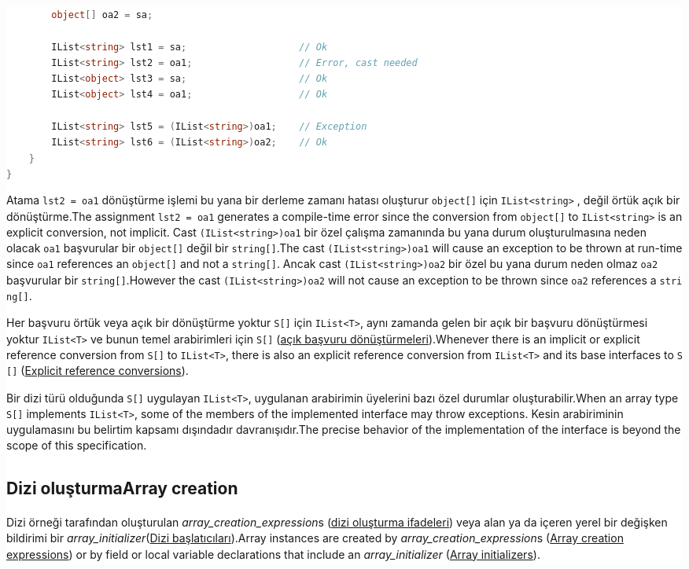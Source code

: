 ```csharp
        object[] oa2 = sa;

        IList<string> lst1 = sa;                    // Ok
        IList<string> lst2 = oa1;                   // Error, cast needed
        IList<object> lst3 = sa;                    // Ok
        IList<object> lst4 = oa1;                   // Ok

        IList<string> lst5 = (IList<string>)oa1;    // Exception
        IList<string> lst6 = (IList<string>)oa2;    // Ok
    }
}
```

<span data-ttu-id="a0fc0-137">Atama `lst2 = oa1` dönüştürme işlemi bu yana bir derleme zamanı hatası oluşturur `object[]` için `IList<string>` , değil örtük açık bir dönüştürme.</span><span class="sxs-lookup"><span data-stu-id="a0fc0-137">The assignment `lst2 = oa1` generates a compile-time error since the conversion from `object[]` to `IList<string>` is an explicit conversion, not implicit.</span></span> <span data-ttu-id="a0fc0-138">Cast `(IList<string>)oa1` bir özel çalışma zamanında bu yana durum oluşturulmasına neden olacak `oa1` başvurular bir `object[]` değil bir `string[]`.</span><span class="sxs-lookup"><span data-stu-id="a0fc0-138">The cast `(IList<string>)oa1` will cause an exception to be thrown at run-time since `oa1` references an `object[]` and not a `string[]`.</span></span> <span data-ttu-id="a0fc0-139">Ancak cast `(IList<string>)oa2` bir özel bu yana durum neden olmaz `oa2` başvurular bir `string[]`.</span><span class="sxs-lookup"><span data-stu-id="a0fc0-139">However the cast `(IList<string>)oa2` will not cause an exception to be thrown since `oa2` references a `string[]`.</span></span>

<span data-ttu-id="a0fc0-140">Her başvuru örtük veya açık bir dönüştürme yoktur `S[]` için `IList<T>`, aynı zamanda gelen bir açık bir başvuru dönüştürmesi yoktur `IList<T>` ve bunun temel arabirimleri için `S[]` ([açık başvuru dönüştürmeleri](conversions.md#explicit-reference-conversions)).</span><span class="sxs-lookup"><span data-stu-id="a0fc0-140">Whenever there is an implicit or explicit reference conversion from `S[]` to `IList<T>`, there is also an explicit reference conversion from `IList<T>` and its base interfaces to `S[]` ([Explicit reference conversions](conversions.md#explicit-reference-conversions)).</span></span>

<span data-ttu-id="a0fc0-141">Bir dizi türü olduğunda `S[]` uygulayan `IList<T>`, uygulanan arabirimin üyelerini bazı özel durumlar oluşturabilir.</span><span class="sxs-lookup"><span data-stu-id="a0fc0-141">When an array type `S[]` implements `IList<T>`, some of the members of the implemented interface may throw exceptions.</span></span> <span data-ttu-id="a0fc0-142">Kesin arabiriminin uygulamasını bu belirtim kapsamı dışındadır davranışıdır.</span><span class="sxs-lookup"><span data-stu-id="a0fc0-142">The precise behavior of the implementation of the interface is beyond the scope of this specification.</span></span>

## <a name="array-creation"></a><span data-ttu-id="a0fc0-143">Dizi oluşturma</span><span class="sxs-lookup"><span data-stu-id="a0fc0-143">Array creation</span></span>

<span data-ttu-id="a0fc0-144">Dizi örneği tarafından oluşturulan *array_creation_expression*s ([dizi oluşturma ifadeleri](expressions.md#array-creation-expressions)) veya alan ya da içeren yerel bir değişken bildirimi bir *array_initializer*([Dizi başlatıcıları](arrays.md#array-initializers)).</span><span class="sxs-lookup"><span data-stu-id="a0fc0-144">Array instances are created by *array_creation_expression*s ([Array creation expressions](expressions.md#array-creation-expressions)) or by field or local variable declarations that include an *array_initializer* ([Array initializers](arrays.md#array-initializers)).</span></span>
